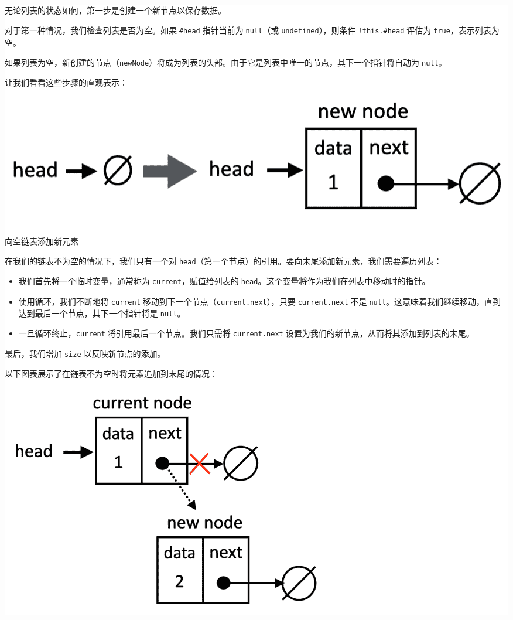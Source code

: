 ```js
```

无论列表的状态如何，第一步是创建一个新节点以保存数据。

对于第一种情况，我们检查列表是否为空。如果 `#head` 指针当前为 `null`（或 `undefined`），则条件 `!this.#head` 评估为 `true`，表示列表为空。

如果列表为空，新创建的节点（`newNode`）将成为列表的头部。由于它是列表中唯一的节点，其下一个指针将自动为 `null`。

让我们看看这些步骤的直观表示：

![向空链表添加新元素](img/file30.png)

向空链表添加新元素

在我们的链表不为空的情况下，我们只有一个对 `head`（第一个节点）的引用。要向末尾添加新元素，我们需要遍历列表：

+   我们首先将一个临时变量，通常称为 `current`，赋值给列表的 `head`。这个变量将作为我们在列表中移动时的指针。

+   使用循环，我们不断地将 `current` 移动到下一个节点（`current.next`），只要 `current.next` 不是 `null`。这意味着我们继续移动，直到达到最后一个节点，其下一个指针将是 `null`。

+   一旦循环终止，`current` 将引用最后一个节点。我们只需将 `current.next` 设置为我们的新节点，从而将其添加到列表的末尾。

最后，我们增加 `size` 以反映新节点的添加。

以下图表展示了在链表不为空时将元素追加到末尾的情况：

![向链表末尾添加新元素](img/file31.png)
